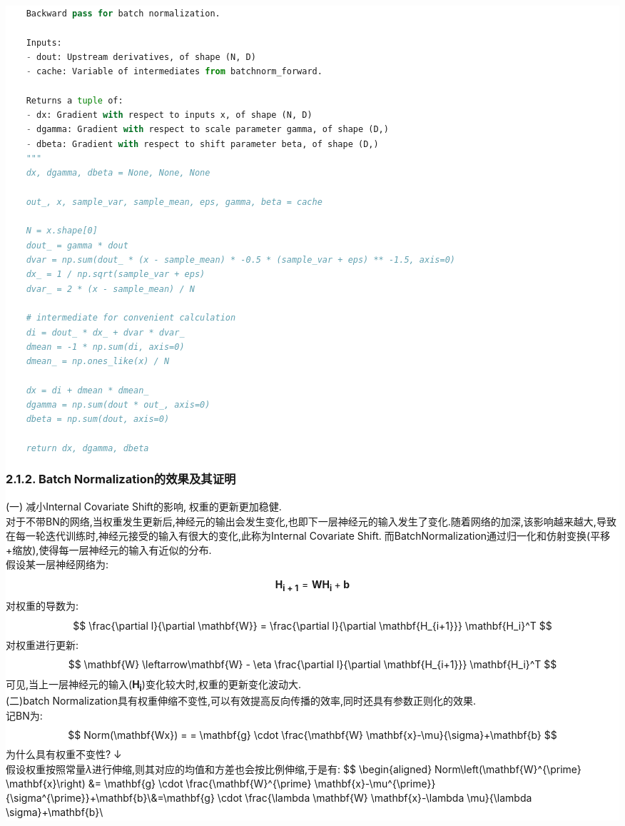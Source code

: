 ```python
    Backward pass for batch normalization.

    Inputs:
    - dout: Upstream derivatives, of shape (N, D)
    - cache: Variable of intermediates from batchnorm_forward.

    Returns a tuple of:
    - dx: Gradient with respect to inputs x, of shape (N, D)
    - dgamma: Gradient with respect to scale parameter gamma, of shape (D,)
    - dbeta: Gradient with respect to shift parameter beta, of shape (D,)
    """
    dx, dgamma, dbeta = None, None, None

    out_, x, sample_var, sample_mean, eps, gamma, beta = cache

    N = x.shape[0]
    dout_ = gamma * dout
    dvar = np.sum(dout_ * (x - sample_mean) * -0.5 * (sample_var + eps) ** -1.5, axis=0)
    dx_ = 1 / np.sqrt(sample_var + eps)
    dvar_ = 2 * (x - sample_mean) / N

    # intermediate for convenient calculation
    di = dout_ * dx_ + dvar * dvar_
    dmean = -1 * np.sum(di, axis=0)
    dmean_ = np.ones_like(x) / N

    dx = di + dmean * dmean_
    dgamma = np.sum(dout * out_, axis=0)
    dbeta = np.sum(dout, axis=0)

    return dx, dgamma, dbeta
```
### 2.1.2. Batch Normalization的效果及其证明
(一) 减小Internal Covariate Shift的影响, 权重的更新更加稳健.  
对于不带BN的网络,当权重发生更新后,神经元的输出会发生变化,也即下一层神经元的输入发生了变化.随着网络的加深,该影响越来越大,导致在每一轮迭代训练时,神经元接受的输入有很大的变化,此称为Internal Covariate Shift. 而BatchNormalization通过归一化和仿射变换(平移+缩放),使得每一层神经元的输入有近似的分布.  
假设某一层神经网络为:
$$
\mathbf{H_{i+1}} = \mathbf{W} \mathbf{H_i} + \mathbf{b}
$$
对权重的导数为:
$$
\frac{\partial l}{\partial \mathbf{W}} = \frac{\partial l}{\partial \mathbf{H_{i+1}}} \mathbf{H_i}^T
$$
对权重进行更新:
$$
\mathbf{W} \leftarrow\mathbf{W} - \eta  \frac{\partial l}{\partial \mathbf{H_{i+1}}} \mathbf{H_i}^T
$$
可见,当上一层神经元的输入($\mathbf{H_i}$)变化较大时,权重的更新变化波动大.  
(二)batch Normalization具有权重伸缩不变性,可以有效提高反向传播的效率,同时还具有参数正则化的效果.  
记BN为:
$$
Norm(\mathbf{Wx}) = = \mathbf{g} \cdot \frac{\mathbf{W} \mathbf{x}-\mu}{\sigma}+\mathbf{b}
$$
为什么具有权重不变性?   $\downarrow$  
假设权重按照常量$\lambda$进行伸缩,则其对应的均值和方差也会按比例伸缩,于是有:
$$
\begin{aligned}
Norm\left(\mathbf{W}^{\prime} \mathbf{x}\right) &= \mathbf{g} \cdot \frac{\mathbf{W}^{\prime} \mathbf{x}-\mu^{\prime}}{\sigma^{\prime}}+\mathbf{b}\\&=\mathbf{g} \cdot \frac{\lambda \mathbf{W} \mathbf{x}-\lambda \mu}{\lambda \sigma}+\mathbf{b}\\